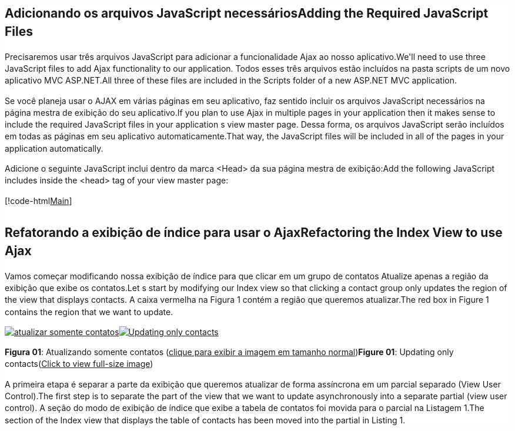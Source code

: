 ## <a name="adding-the-required-javascript-files"></a><span data-ttu-id="04b60-177">Adicionando os arquivos JavaScript necessários</span><span class="sxs-lookup"><span data-stu-id="04b60-177">Adding the Required JavaScript Files</span></span>

<span data-ttu-id="04b60-178">Precisaremos usar três arquivos JavaScript para adicionar a funcionalidade Ajax ao nosso aplicativo.</span><span class="sxs-lookup"><span data-stu-id="04b60-178">We'll need to use three JavaScript files to add Ajax functionality to our application.</span></span> <span data-ttu-id="04b60-179">Todos esses três arquivos estão incluídos na pasta scripts de um novo aplicativo MVC ASP.NET.</span><span class="sxs-lookup"><span data-stu-id="04b60-179">All three of these files are included in the Scripts folder of a new ASP.NET MVC application.</span></span>

<span data-ttu-id="04b60-180">Se você planeja usar o AJAX em várias páginas em seu aplicativo, faz sentido incluir os arquivos JavaScript necessários na página mestra de exibição do seu aplicativo.</span><span class="sxs-lookup"><span data-stu-id="04b60-180">If you plan to use Ajax in multiple pages in your application then it makes sense to include the required JavaScript files in your application s view master page.</span></span> <span data-ttu-id="04b60-181">Dessa forma, os arquivos JavaScript serão incluídos em todas as páginas em seu aplicativo automaticamente.</span><span class="sxs-lookup"><span data-stu-id="04b60-181">That way, the JavaScript files will be included in all of the pages in your application automatically.</span></span>

<span data-ttu-id="04b60-182">Adicione o seguinte JavaScript inclui dentro da marca &lt;Head&gt; da sua página mestra de exibição:</span><span class="sxs-lookup"><span data-stu-id="04b60-182">Add the following JavaScript includes inside the &lt;head&gt; tag of your view master page:</span></span>

[!code-html[Main](iteration-7-add-ajax-functionality-cs/samples/sample1.html)]

## <a name="refactoring-the-index-view-to-use-ajax"></a><span data-ttu-id="04b60-183">Refatorando a exibição de índice para usar o Ajax</span><span class="sxs-lookup"><span data-stu-id="04b60-183">Refactoring the Index View to use Ajax</span></span>

<span data-ttu-id="04b60-184">Vamos começar modificando nossa exibição de índice para que clicar em um grupo de contatos Atualize apenas a região da exibição que exibe os contatos.</span><span class="sxs-lookup"><span data-stu-id="04b60-184">Let s start by modifying our Index view so that clicking a contact group only updates the region of the view that displays contacts.</span></span> <span data-ttu-id="04b60-185">A caixa vermelha na Figura 1 contém a região que queremos atualizar.</span><span class="sxs-lookup"><span data-stu-id="04b60-185">The red box in Figure 1 contains the region that we want to update.</span></span>

<span data-ttu-id="04b60-186">[![atualizar somente contatos](iteration-7-add-ajax-functionality-cs/_static/image1.jpg)](iteration-7-add-ajax-functionality-cs/_static/image1.png)</span><span class="sxs-lookup"><span data-stu-id="04b60-186">[![Updating only contacts](iteration-7-add-ajax-functionality-cs/_static/image1.jpg)](iteration-7-add-ajax-functionality-cs/_static/image1.png)</span></span>

<span data-ttu-id="04b60-187">**Figura 01**: Atualizando somente contatos ([clique para exibir a imagem em tamanho normal](iteration-7-add-ajax-functionality-cs/_static/image2.png))</span><span class="sxs-lookup"><span data-stu-id="04b60-187">**Figure 01**: Updating only contacts([Click to view full-size image](iteration-7-add-ajax-functionality-cs/_static/image2.png))</span></span>

<span data-ttu-id="04b60-188">A primeira etapa é separar a parte da exibição que queremos atualizar de forma assíncrona em um parcial separado (View User Control).</span><span class="sxs-lookup"><span data-stu-id="04b60-188">The first step is to separate the part of the view that we want to update asynchronously into a separate partial (view user control).</span></span> <span data-ttu-id="04b60-189">A seção do modo de exibição de índice que exibe a tabela de contatos foi movida para o parcial na Listagem 1.</span><span class="sxs-lookup"><span data-stu-id="04b60-189">The section of the Index view that displays the table of contacts has been moved into the partial in Listing 1.</span></span>
